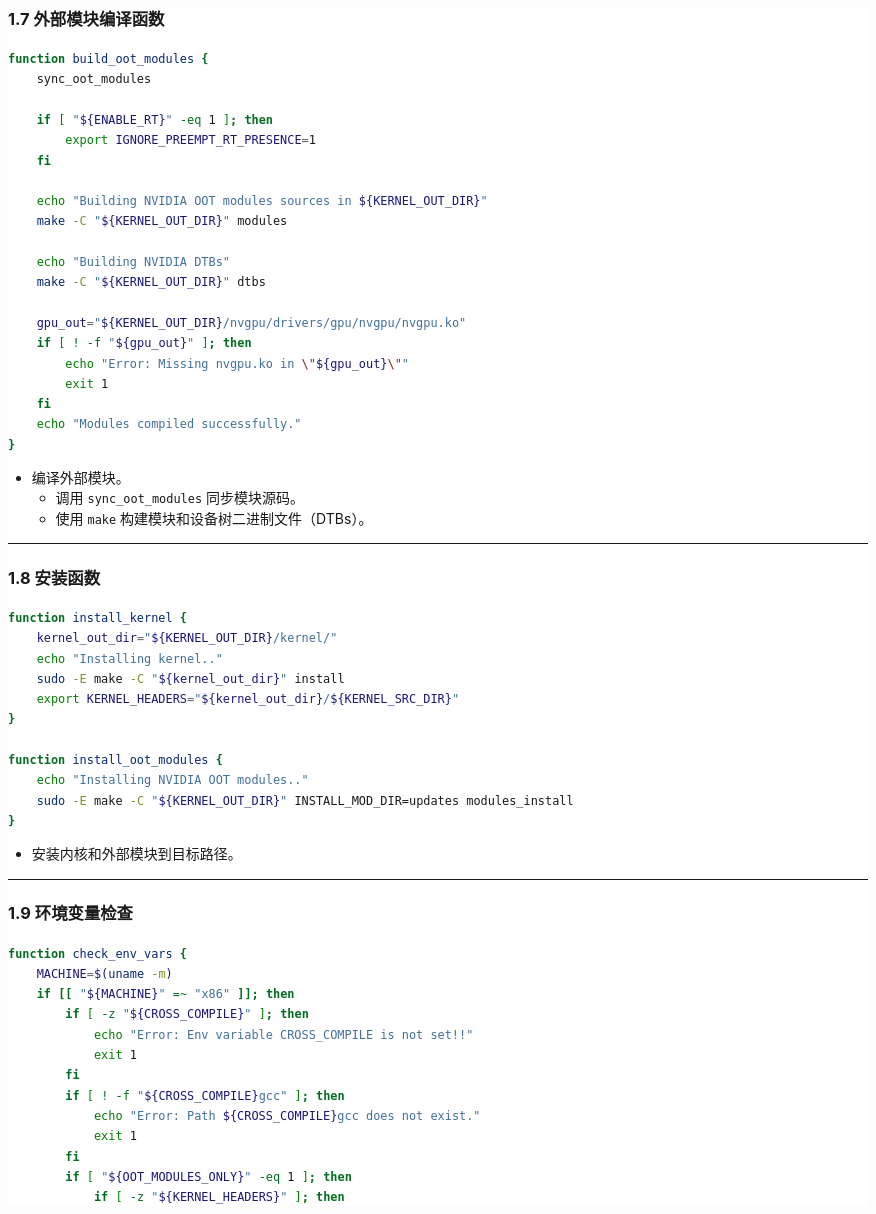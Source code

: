 
### **1.7 外部模块编译函数**

```bash
function build_oot_modules {
	sync_oot_modules

	if [ "${ENABLE_RT}" -eq 1 ]; then
		export IGNORE_PREEMPT_RT_PRESENCE=1
	fi

	echo "Building NVIDIA OOT modules sources in ${KERNEL_OUT_DIR}"
	make -C "${KERNEL_OUT_DIR}" modules

	echo "Building NVIDIA DTBs"
	make -C "${KERNEL_OUT_DIR}" dtbs

	gpu_out="${KERNEL_OUT_DIR}/nvgpu/drivers/gpu/nvgpu/nvgpu.ko"
	if [ ! -f "${gpu_out}" ]; then
		echo "Error: Missing nvgpu.ko in \"${gpu_out}\""
		exit 1
	fi
	echo "Modules compiled successfully."
}
```
- 编译外部模块。
  - 调用 `sync_oot_modules` 同步模块源码。
  - 使用 `make` 构建模块和设备树二进制文件（DTBs）。

---

### **1.8 安装函数**

```bash
function install_kernel {
	kernel_out_dir="${KERNEL_OUT_DIR}/kernel/"
	echo "Installing kernel.."
	sudo -E make -C "${kernel_out_dir}" install
	export KERNEL_HEADERS="${kernel_out_dir}/${KERNEL_SRC_DIR}"
}

function install_oot_modules {
	echo "Installing NVIDIA OOT modules.."
	sudo -E make -C "${KERNEL_OUT_DIR}" INSTALL_MOD_DIR=updates modules_install
}
```
- 安装内核和外部模块到目标路径。

---

### **1.9 环境变量检查**

```bash
function check_env_vars {
	MACHINE=$(uname -m)
	if [[ "${MACHINE}" =~ "x86" ]]; then
		if [ -z "${CROSS_COMPILE}" ]; then
			echo "Error: Env variable CROSS_COMPILE is not set!!"
			exit 1
		fi
		if [ ! -f "${CROSS_COMPILE}gcc" ]; then
			echo "Error: Path ${CROSS_COMPILE}gcc does not exist."
			exit 1
		fi
		if [ "${OOT_MODULES_ONLY}" -eq 1 ]; then
			if [ -z "${KERNEL_HEADERS}" ]; then
```